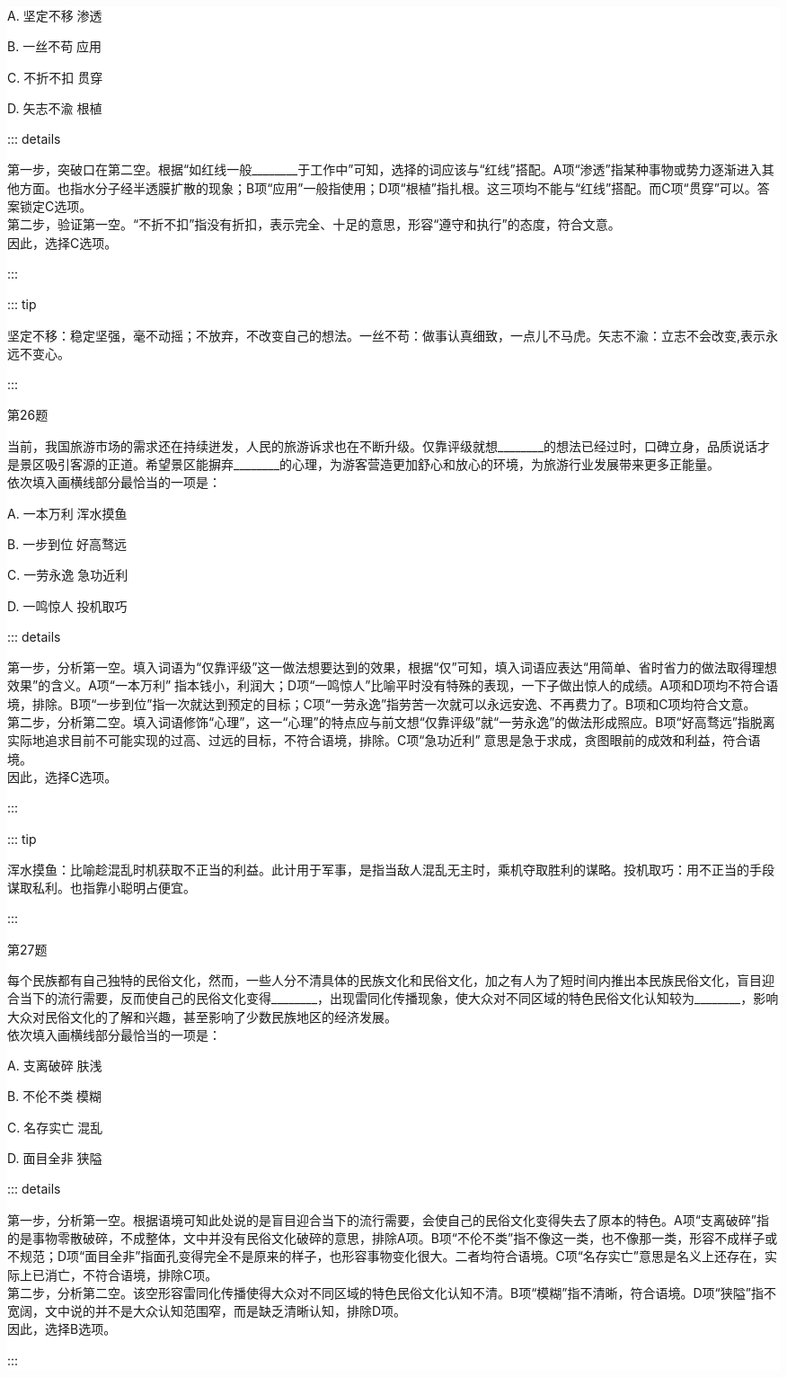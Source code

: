 <p>A. 坚定不移 渗透</p>
<p>B. 一丝不苟 应用</p>
<p>C. 不折不扣 贯穿</p>
<p>D. 矢志不渝 根植</p>

::: details
<p>第一步，突破口在第二空。根据“如红线一般________于工作中”可知，选择的词应该与“红线”搭配。A项“渗透”指某种事物或势力逐渐进入其他方面。也指水分子经半透膜扩散的现象；B项“应用”一般指使用；D项“根植”指扎根。这三项均不能与“红线”搭配。而C项“贯穿”可以。答案锁定C选项。<br/>第二步，验证第一空。“不折不扣”指没有折扣，表示完全、十足的意思，形容“遵守和执行”的态度，符合文意。<br/>因此，选择C选项。</p>
:::
    

::: tip
<p>坚定不移：稳定坚强，毫不动摇；不放弃，不改变自己的想法。一丝不苟：做事认真细致，一点儿不马虎。矢志不渝：立志不会改变,表示永远不变心。</p>
:::
    


<p>第26题</p>
<p>当前，我国旅游市场的需求还在持续迸发，人民的旅游诉求也在不断升级。仅靠评级就想________的想法已经过时，口碑立身，品质说话才是景区吸引客源的正道。希望景区能摒弃________的心理，为游客营造更加舒心和放心的环境，为旅游行业发展带来更多正能量。<br/>依次填入画横线部分最恰当的一项是：</p>
    
<p>A. 一本万利 浑水摸鱼</p>
<p>B. 一步到位 好高骛远</p>
<p>C. 一劳永逸 急功近利</p>
<p>D. 一鸣惊人 投机取巧</p>

::: details
<p>第一步，分析第一空。填入词语为“仅靠评级”这一做法想要达到的效果，根据“仅”可知，填入词语应表达“用简单、省时省力的做法取得理想效果”的含义。A项“一本万利” 指本钱小，利润大；D项“一鸣惊人”比喻平时没有特殊的表现，一下子做出惊人的成绩。A项和D项均不符合语境，排除。B项“一步到位”指一次就达到预定的目标；C项“一劳永逸”指劳苦一次就可以永远安逸、不再费力了。B项和C项均符合文意。<br/>第二步，分析第二空。填入词语修饰“心理”，这一“心理”的特点应与前文想“仅靠评级”就“一劳永逸”的做法形成照应。B项“好高骛远”指脱离实际地追求目前不可能实现的过高、过远的目标，不符合语境，排除。C项“急功近利” 意思是急于求成，贪图眼前的成效和利益，符合语境。<br/>因此，选择C选项。</p>
:::
    

::: tip
<p>浑水摸鱼：比喻趁混乱时机获取不正当的利益。此计用于军事，是指当敌人混乱无主时，乘机夺取胜利的谋略。投机取巧：用不正当的手段谋取私利。也指靠小聪明占便宜。</p>
:::
    


<p>第27题</p>
<p>每个民族都有自己独特的民俗文化，然而，一些人分不清具体的民族文化和民俗文化，加之有人为了短时间内推出本民族民俗文化，盲目迎合当下的流行需要，反而使自己的民俗文化变得________，出现雷同化传播现象，使大众对不同区域的特色民俗文化认知较为________，影响大众对民俗文化的了解和兴趣，甚至影响了少数民族地区的经济发展。<br/>依次填入画横线部分最恰当的一项是：</p>
    
<p>A. 支离破碎 肤浅</p>
<p>B. 不伦不类 模糊</p>
<p>C. 名存实亡 混乱</p>
<p>D. 面目全非 狭隘</p>

::: details
<p>第一步，分析第一空。根据语境可知此处说的是盲目迎合当下的流行需要，会使自己的民俗文化变得失去了原本的特色。A项“支离破碎”指的是事物零散破碎，不成整体，文中并没有民俗文化破碎的意思，排除A项。B项“不伦不类”指不像这一类，也不像那一类，形容不成样子或不规范；D项“面目全非”指面孔变得完全不是原来的样子，也形容事物变化很大。二者均符合语境。C项“名存实亡”意思是名义上还存在，实际上已消亡，不符合语境，排除C项。<br/>第二步，分析第二空。该空形容雷同化传播使得大众对不同区域的特色民俗文化认知不清。B项“模糊”指不清晰，符合语境。D项“狭隘”指不宽阔，文中说的并不是大众认知范围窄，而是缺乏清晰认知，排除D项。<br/>因此，选择B选项。</p>
:::
    


